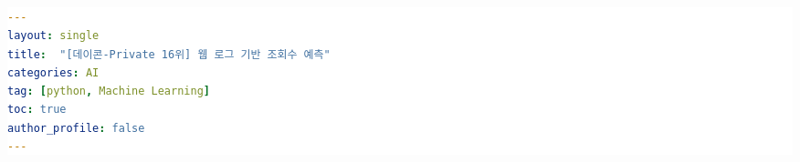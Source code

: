 ```yaml
---
layout: single
title:  "[데이콘-Private 16위] 웹 로그 기반 조회수 예측"
categories: AI
tag: [python, Machine Learning]
toc: true
author_profile: false
---
```


<head>
  <style>
    table.dataframe {
      white-space: normal;
      width: 100%;
      height: 240px;
      display: block;
      overflow: auto;
      font-family: Arial, sans-serif;
      font-size: 0.9rem;
      line-height: 20px;
      text-align: center;
      border: 0px !important;
    }

    table.dataframe th {
      text-align: center;
      font-weight: bold;
      padding: 8px;
    }

    table.dataframe td {
      text-align: center;
      padding: 8px;
    }

    table.dataframe tr:hover {
      background: #b8d1f3; 
    }

    .output_prompt {
      overflow: auto;
      font-size: 0.9rem;
      line-height: 1.45;
      border-radius: 0.3rem;
      -webkit-overflow-scrolling: touch;
      padding: 0.8rem;
      margin-top: 0;
      margin-bottom: 15px;
      font: 1rem Consolas, "Liberation Mono", Menlo, Courier, monospace;
      color: $code-text-color;
      border: solid 1px $border-color;
      border-radius: 0.3rem;
      word-break: normal;
      white-space: pre;
    }
